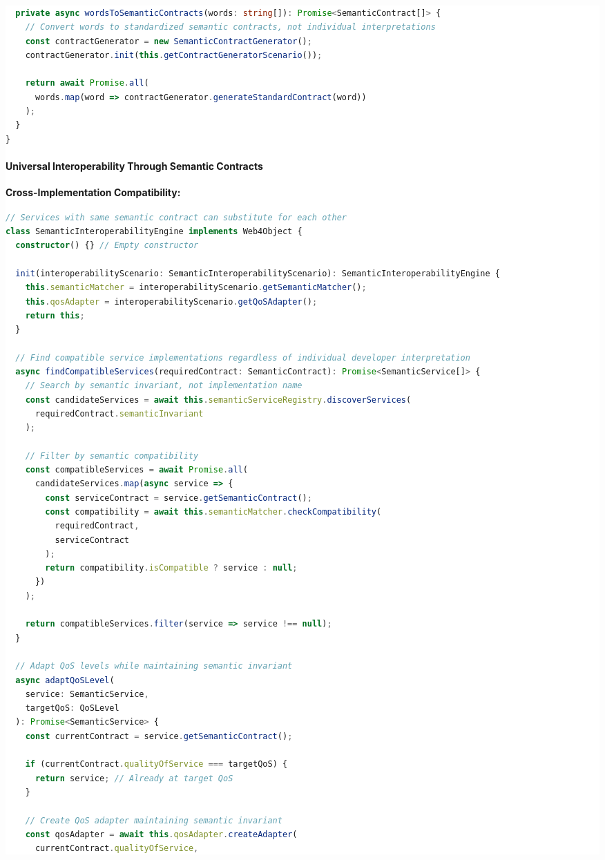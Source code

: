 ```typescript
  private async wordsToSemanticContracts(words: string[]): Promise<SemanticContract[]> {
    // Convert words to standardized semantic contracts, not individual interpretations
    const contractGenerator = new SemanticContractGenerator();
    contractGenerator.init(this.getContractGeneratorScenario());
    
    return await Promise.all(
      words.map(word => contractGenerator.generateStandardContract(word))
    );
  }
}
```

#### **Universal Interoperability Through Semantic Contracts**

**Cross-Implementation Compatibility:**
```typescript
// Services with same semantic contract can substitute for each other
class SemanticInteroperabilityEngine implements Web4Object {
  constructor() {} // Empty constructor
  
  init(interoperabilityScenario: SemanticInteroperabilityScenario): SemanticInteroperabilityEngine {
    this.semanticMatcher = interoperabilityScenario.getSemanticMatcher();
    this.qosAdapter = interoperabilityScenario.getQoSAdapter();
    return this;
  }
  
  // Find compatible service implementations regardless of individual developer interpretation
  async findCompatibleServices(requiredContract: SemanticContract): Promise<SemanticService[]> {
    // Search by semantic invariant, not implementation name
    const candidateServices = await this.semanticServiceRegistry.discoverServices(
      requiredContract.semanticInvariant
    );
    
    // Filter by semantic compatibility
    const compatibleServices = await Promise.all(
      candidateServices.map(async service => {
        const serviceContract = service.getSemanticContract();
        const compatibility = await this.semanticMatcher.checkCompatibility(
          requiredContract,
          serviceContract
        );
        return compatibility.isCompatible ? service : null;
      })
    );
    
    return compatibleServices.filter(service => service !== null);
  }
  
  // Adapt QoS levels while maintaining semantic invariant
  async adaptQoSLevel(
    service: SemanticService, 
    targetQoS: QoSLevel
  ): Promise<SemanticService> {
    const currentContract = service.getSemanticContract();
    
    if (currentContract.qualityOfService === targetQoS) {
      return service; // Already at target QoS
    }
    
    // Create QoS adapter maintaining semantic invariant
    const qosAdapter = await this.qosAdapter.createAdapter(
      currentContract.qualityOfService,
```
